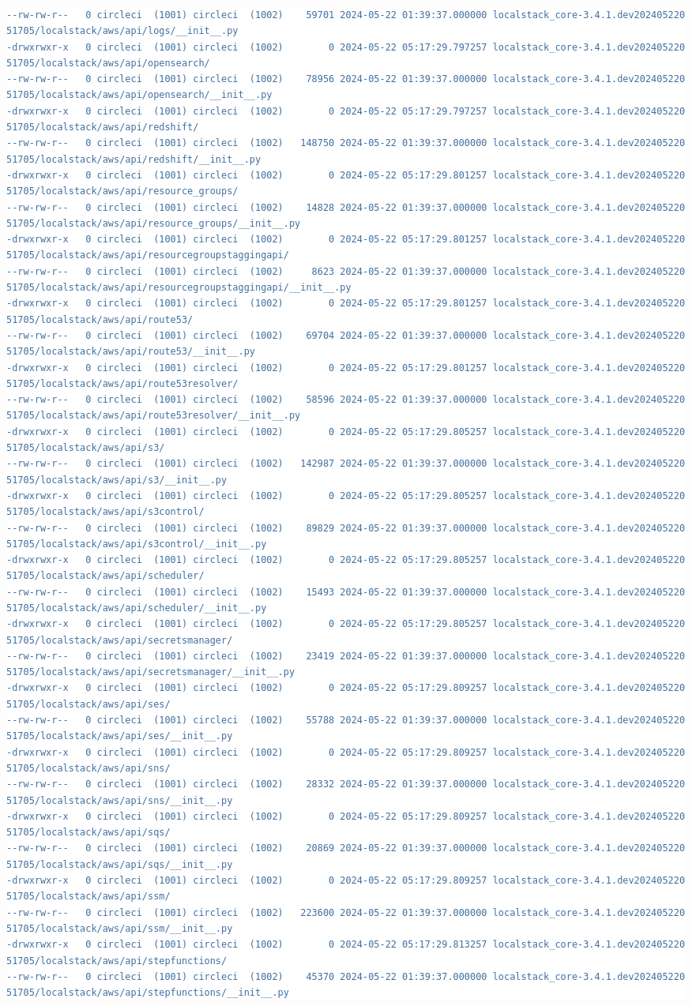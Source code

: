 ```diff
--rw-rw-r--   0 circleci  (1001) circleci  (1002)    59701 2024-05-22 01:39:37.000000 localstack_core-3.4.1.dev20240522051705/localstack/aws/api/logs/__init__.py
-drwxrwxr-x   0 circleci  (1001) circleci  (1002)        0 2024-05-22 05:17:29.797257 localstack_core-3.4.1.dev20240522051705/localstack/aws/api/opensearch/
--rw-rw-r--   0 circleci  (1001) circleci  (1002)    78956 2024-05-22 01:39:37.000000 localstack_core-3.4.1.dev20240522051705/localstack/aws/api/opensearch/__init__.py
-drwxrwxr-x   0 circleci  (1001) circleci  (1002)        0 2024-05-22 05:17:29.797257 localstack_core-3.4.1.dev20240522051705/localstack/aws/api/redshift/
--rw-rw-r--   0 circleci  (1001) circleci  (1002)   148750 2024-05-22 01:39:37.000000 localstack_core-3.4.1.dev20240522051705/localstack/aws/api/redshift/__init__.py
-drwxrwxr-x   0 circleci  (1001) circleci  (1002)        0 2024-05-22 05:17:29.801257 localstack_core-3.4.1.dev20240522051705/localstack/aws/api/resource_groups/
--rw-rw-r--   0 circleci  (1001) circleci  (1002)    14828 2024-05-22 01:39:37.000000 localstack_core-3.4.1.dev20240522051705/localstack/aws/api/resource_groups/__init__.py
-drwxrwxr-x   0 circleci  (1001) circleci  (1002)        0 2024-05-22 05:17:29.801257 localstack_core-3.4.1.dev20240522051705/localstack/aws/api/resourcegroupstaggingapi/
--rw-rw-r--   0 circleci  (1001) circleci  (1002)     8623 2024-05-22 01:39:37.000000 localstack_core-3.4.1.dev20240522051705/localstack/aws/api/resourcegroupstaggingapi/__init__.py
-drwxrwxr-x   0 circleci  (1001) circleci  (1002)        0 2024-05-22 05:17:29.801257 localstack_core-3.4.1.dev20240522051705/localstack/aws/api/route53/
--rw-rw-r--   0 circleci  (1001) circleci  (1002)    69704 2024-05-22 01:39:37.000000 localstack_core-3.4.1.dev20240522051705/localstack/aws/api/route53/__init__.py
-drwxrwxr-x   0 circleci  (1001) circleci  (1002)        0 2024-05-22 05:17:29.801257 localstack_core-3.4.1.dev20240522051705/localstack/aws/api/route53resolver/
--rw-rw-r--   0 circleci  (1001) circleci  (1002)    58596 2024-05-22 01:39:37.000000 localstack_core-3.4.1.dev20240522051705/localstack/aws/api/route53resolver/__init__.py
-drwxrwxr-x   0 circleci  (1001) circleci  (1002)        0 2024-05-22 05:17:29.805257 localstack_core-3.4.1.dev20240522051705/localstack/aws/api/s3/
--rw-rw-r--   0 circleci  (1001) circleci  (1002)   142987 2024-05-22 01:39:37.000000 localstack_core-3.4.1.dev20240522051705/localstack/aws/api/s3/__init__.py
-drwxrwxr-x   0 circleci  (1001) circleci  (1002)        0 2024-05-22 05:17:29.805257 localstack_core-3.4.1.dev20240522051705/localstack/aws/api/s3control/
--rw-rw-r--   0 circleci  (1001) circleci  (1002)    89829 2024-05-22 01:39:37.000000 localstack_core-3.4.1.dev20240522051705/localstack/aws/api/s3control/__init__.py
-drwxrwxr-x   0 circleci  (1001) circleci  (1002)        0 2024-05-22 05:17:29.805257 localstack_core-3.4.1.dev20240522051705/localstack/aws/api/scheduler/
--rw-rw-r--   0 circleci  (1001) circleci  (1002)    15493 2024-05-22 01:39:37.000000 localstack_core-3.4.1.dev20240522051705/localstack/aws/api/scheduler/__init__.py
-drwxrwxr-x   0 circleci  (1001) circleci  (1002)        0 2024-05-22 05:17:29.805257 localstack_core-3.4.1.dev20240522051705/localstack/aws/api/secretsmanager/
--rw-rw-r--   0 circleci  (1001) circleci  (1002)    23419 2024-05-22 01:39:37.000000 localstack_core-3.4.1.dev20240522051705/localstack/aws/api/secretsmanager/__init__.py
-drwxrwxr-x   0 circleci  (1001) circleci  (1002)        0 2024-05-22 05:17:29.809257 localstack_core-3.4.1.dev20240522051705/localstack/aws/api/ses/
--rw-rw-r--   0 circleci  (1001) circleci  (1002)    55788 2024-05-22 01:39:37.000000 localstack_core-3.4.1.dev20240522051705/localstack/aws/api/ses/__init__.py
-drwxrwxr-x   0 circleci  (1001) circleci  (1002)        0 2024-05-22 05:17:29.809257 localstack_core-3.4.1.dev20240522051705/localstack/aws/api/sns/
--rw-rw-r--   0 circleci  (1001) circleci  (1002)    28332 2024-05-22 01:39:37.000000 localstack_core-3.4.1.dev20240522051705/localstack/aws/api/sns/__init__.py
-drwxrwxr-x   0 circleci  (1001) circleci  (1002)        0 2024-05-22 05:17:29.809257 localstack_core-3.4.1.dev20240522051705/localstack/aws/api/sqs/
--rw-rw-r--   0 circleci  (1001) circleci  (1002)    20869 2024-05-22 01:39:37.000000 localstack_core-3.4.1.dev20240522051705/localstack/aws/api/sqs/__init__.py
-drwxrwxr-x   0 circleci  (1001) circleci  (1002)        0 2024-05-22 05:17:29.809257 localstack_core-3.4.1.dev20240522051705/localstack/aws/api/ssm/
--rw-rw-r--   0 circleci  (1001) circleci  (1002)   223600 2024-05-22 01:39:37.000000 localstack_core-3.4.1.dev20240522051705/localstack/aws/api/ssm/__init__.py
-drwxrwxr-x   0 circleci  (1001) circleci  (1002)        0 2024-05-22 05:17:29.813257 localstack_core-3.4.1.dev20240522051705/localstack/aws/api/stepfunctions/
--rw-rw-r--   0 circleci  (1001) circleci  (1002)    45370 2024-05-22 01:39:37.000000 localstack_core-3.4.1.dev20240522051705/localstack/aws/api/stepfunctions/__init__.py
```